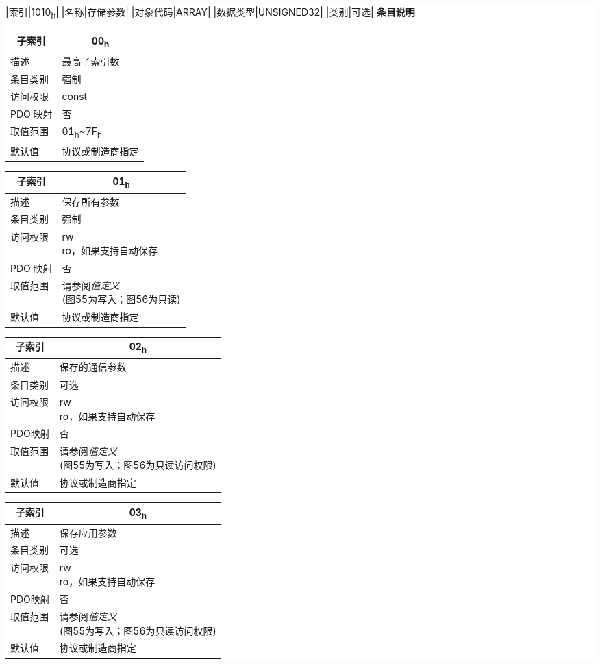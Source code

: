 |索引|1010<sub>h</sub>|
|名称|存储参数|
|对象代码|ARRAY|
|数据类型|UNSIGNED32|
|类别|可选|
**条目说明**

|子索引|00<sub>h</sub>|
|---|---|
|描述|最高子索引数|
|条目类别|强制|
|访问权限|const|
|PDO 映射|否|
|取值范围|01<sub>h</sub>~7F<sub>h</sub>|
|默认值|协议或制造商指定|


|子索引|01<sub>h</sub>|
|---|---|
|描述|保存所有参数|
|条目类别|强制|
|访问权限|rw<br/>ro，如果支持自动保存|
|PDO 映射|否|
|取值范围|请参阅*值定义*<br/>(图55为写入；图56为只读)|
|默认值|协议或制造商指定|
 
|子索引|02<sub>h</sub>|
|---|---|
|描述|保存的通信参数|
|条目类别|可选|
|访问权限|rw<br/>ro，如果支持自动保存|
|PDO映射|否|
|取值范围|请参阅*值定义*<br/>(图55为写入；图56为只读访问权限)|
|默认值|协议或制造商指定|

|子索引|03<sub>h</sub>|
|---|---|
|描述|保存应用参数|
|条目类别|可选|
|访问权限|rw<br/>ro，如果支持自动保存|
|PDO映射|否|
|取值范围|请参阅*值定义*<br/>(图55为写入；图56为只读访问权限)|
|默认值|协议或制造商指定|
